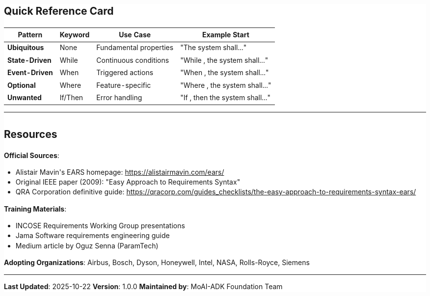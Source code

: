 ## Quick Reference Card

| Pattern | Keyword | Use Case | Example Start |
|---------|---------|----------|---------------|
| **Ubiquitous** | None | Fundamental properties | "The system shall..." |
| **State-Driven** | While | Continuous conditions | "While <state>, the system shall..." |
| **Event-Driven** | When | Triggered actions | "When <event>, the system shall..." |
| **Optional** | Where | Feature-specific | "Where <feature>, the system shall..." |
| **Unwanted** | If/Then | Error handling | "If <error>, then the system shall..." |

---

## Resources

**Official Sources**:
- Alistair Mavin's EARS homepage: https://alistairmavin.com/ears/
- Original IEEE paper (2009): "Easy Approach to Requirements Syntax"
- QRA Corporation definitive guide: https://qracorp.com/guides_checklists/the-easy-approach-to-requirements-syntax-ears/

**Training Materials**:
- INCOSE Requirements Working Group presentations
- Jama Software requirements engineering guide
- Medium article by Oguz Senna (ParamTech)

**Adopting Organizations**:
Airbus, Bosch, Dyson, Honeywell, Intel, NASA, Rolls-Royce, Siemens

---

**Last Updated**: 2025-10-22
**Version**: 1.0.0
**Maintained by**: MoAI-ADK Foundation Team
